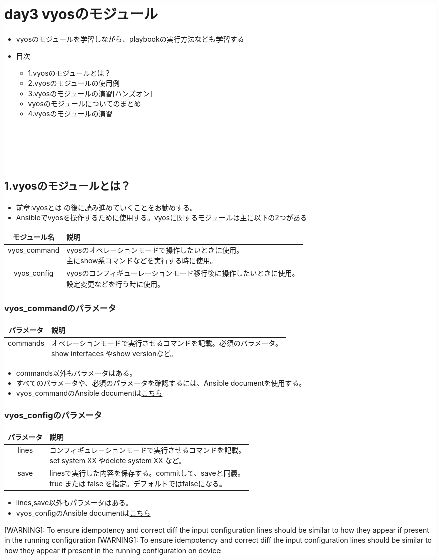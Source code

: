 
# day3 vyosのモジュール

- vyosのモジュールを学習しながら、playbookの実行方法なども学習する

- 目次
  - 1.vyosのモジュールとは？
  - 2.vyosのモジュールの使用例
  - 3.vyosのモジュールの演習[ハンズオン]
  - vyosのモジュールについてのまとめ
  - 4.vyosのモジュールの演習

<br>
<br>
<br>

---

## 1.vyosのモジュールとは？

- 前章:vyosとは の後に読み進めていくことをお勧めする。
- Ansibleでvyosを操作するために使用する。vyosに関するモジュールは主に以下の2つがある

| モジュール名 | 説明 |
| :-----: | :------------------------------------------------------------------------------------------------------------ |
| vyos_command | vyosのオペレーションモードで操作したいときに使用。<br>主にshow系コマンドなどを実行する時に使用。|
| vyos_config | vyosのコンフィギューレーションモード移行後に操作したいときに使用。<br>設定変更などを行う時に使用。 |

### vyos_commandのパラメータ

| パラメータ | 説明 |
| :-----: | :------------------------------------------------------------------------------------------------------------ |
| commands | オペレーションモードで実行させるコマンドを記載。必須のパラメータ。<br>show interfaces やshow versionなど。 |

- commands以外もパラメータはある。
- すべてのパラメータや、必須のパラメータを確認するには、Ansible documentを使用する。
- vyos_commandのAnsible documentは[こちら](https://docs.ansible.com/ansible/latest/collections/vyos/vyos/vyos_command_module.html)

### vyos_configのパラメータ

| パラメータ | 説明 |
| :-----: | :------------------------------------------------------------------------------------------------------------ |
| lines | コンフィギュレーションモードで実行させるコマンドを記載。<br>set system XX やdelete system XX など。 |
| save | linesで実行した内容を保存する。commitして、saveと同義。<br>true または false を指定。デフォルトではfalseになる。|

- lines,save以外もパラメータはある。
- vyos_configのAnsible documentは[こちら](https://docs.ansible.com/ansible/latest/collections/vyos/vyos/vyos_config_module.html)


[WARNING]: To ensure idempotency and correct diff the input configuration lines should be similar to how they appear if present in the running configuration
[WARNING]: To ensure idempotency and correct diff the input configuration lines should be similar to how they appear if present in the running configuration on device